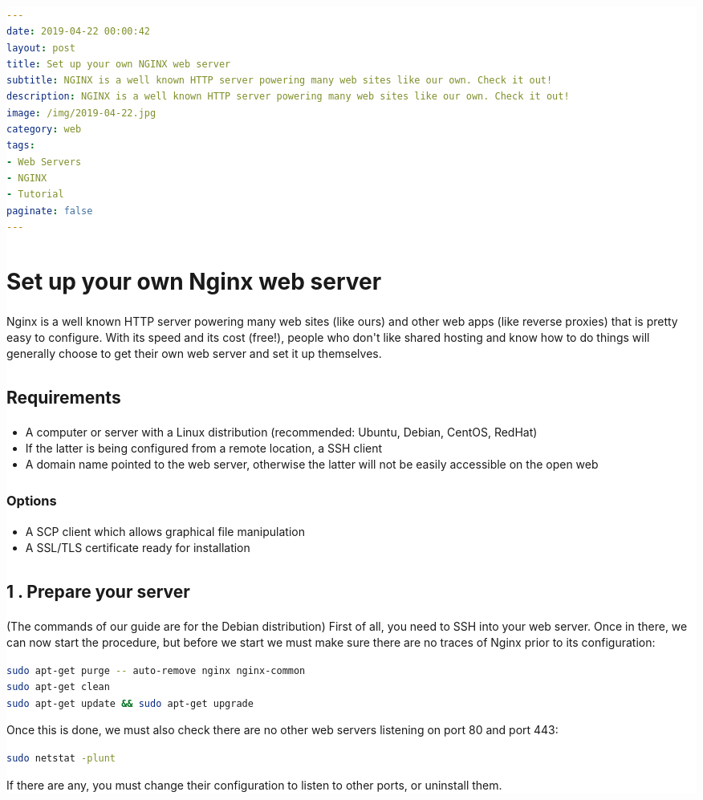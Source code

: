 ```yaml
---
date: 2019-04-22 00:00:42
layout: post
title: Set up your own NGINX web server
subtitle: NGINX is a well known HTTP server powering many web sites like our own. Check it out!
description: NGINX is a well known HTTP server powering many web sites like our own. Check it out!
image: /img/2019-04-22.jpg
category: web
tags: 
- Web Servers
- NGINX
- Tutorial
paginate: false
---
```


# Set up your own Nginx web server

Nginx is a well known HTTP server powering many web sites (like ours) and other web apps (like reverse proxies) that is pretty easy to configure.
With its speed and its cost (free!), people who don't like shared hosting and know how to do things will generally choose to get their own web server and set it up themselves.

## Requirements
* A computer or server with a Linux distribution (recommended: Ubuntu, Debian, CentOS, RedHat)
* If the latter is being configured from a remote location, a SSH client
* A domain name pointed to the web server, otherwise the latter will not be easily accessible on the open web

### Options
* A SCP client which allows graphical file manipulation
* A SSL/TLS certificate ready for installation

## 1 . Prepare your server
(The commands of our guide are for the Debian distribution)
First of all, you need to SSH into your web server. Once in there, we can now start the procedure, but before we start we must make sure there are no traces of Nginx prior to its configuration:
```sh
sudo apt-get purge -- auto-remove nginx nginx-common
sudo apt-get clean
sudo apt-get update && sudo apt-get upgrade
```
Once this is done, we must also check there are no other web servers listening on port 80 and port 443:
```sh
sudo netstat -plunt
```
If there are any, you must change their configuration to listen to other ports, or uninstall them.

